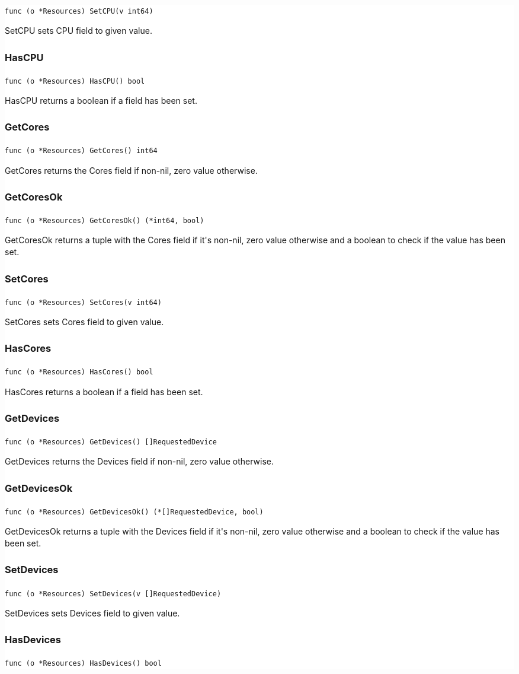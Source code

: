 `func (o *Resources) SetCPU(v int64)`

SetCPU sets CPU field to given value.

### HasCPU

`func (o *Resources) HasCPU() bool`

HasCPU returns a boolean if a field has been set.

### GetCores

`func (o *Resources) GetCores() int64`

GetCores returns the Cores field if non-nil, zero value otherwise.

### GetCoresOk

`func (o *Resources) GetCoresOk() (*int64, bool)`

GetCoresOk returns a tuple with the Cores field if it's non-nil, zero value otherwise
and a boolean to check if the value has been set.

### SetCores

`func (o *Resources) SetCores(v int64)`

SetCores sets Cores field to given value.

### HasCores

`func (o *Resources) HasCores() bool`

HasCores returns a boolean if a field has been set.

### GetDevices

`func (o *Resources) GetDevices() []RequestedDevice`

GetDevices returns the Devices field if non-nil, zero value otherwise.

### GetDevicesOk

`func (o *Resources) GetDevicesOk() (*[]RequestedDevice, bool)`

GetDevicesOk returns a tuple with the Devices field if it's non-nil, zero value otherwise
and a boolean to check if the value has been set.

### SetDevices

`func (o *Resources) SetDevices(v []RequestedDevice)`

SetDevices sets Devices field to given value.

### HasDevices

`func (o *Resources) HasDevices() bool`

